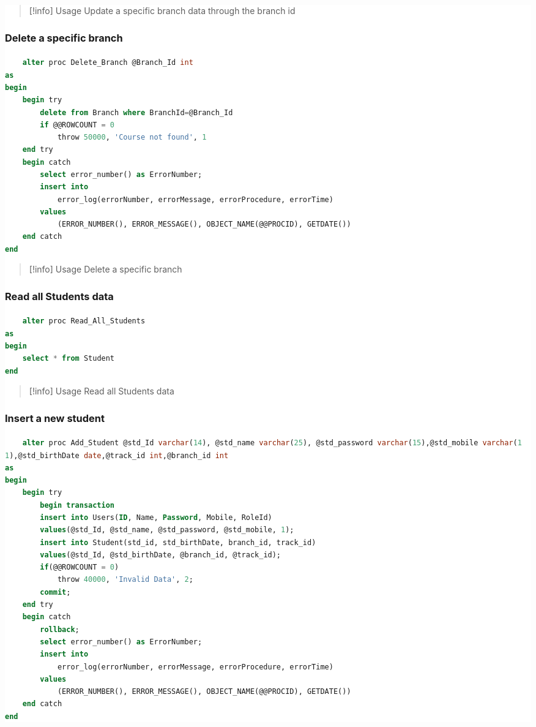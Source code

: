 > [!info] Usage
Update a specific branch data through the branch id

### Delete a specific branch
```sql
	alter proc Delete_Branch @Branch_Id int
as
begin
	begin try
		delete from Branch where BranchId=@Branch_Id
		if @@ROWCOUNT = 0
			throw 50000, 'Course not found', 1
	end try
	begin catch
		select error_number() as ErrorNumber;
		insert into 
			error_log(errorNumber, errorMessage, errorProcedure, errorTime)
		values 
			(ERROR_NUMBER(), ERROR_MESSAGE(), OBJECT_NAME(@@PROCID), GETDATE())
	end catch
end
```

> [!info] Usage
Delete a specific branch


### Read all Students data

```sql
	alter proc Read_All_Students
as
begin
	select * from Student
end
```

> [!info] Usage
Read all Students data

### Insert a new student
```sql
	alter proc Add_Student @std_Id varchar(14), @std_name varchar(25), @std_password varchar(15),@std_mobile varchar(11),@std_birthDate date,@track_id int,@branch_id int
as
begin
	begin try
		begin transaction
		insert into Users(ID, Name, Password, Mobile, RoleId)
		values(@std_Id, @std_name, @std_password, @std_mobile, 1);
		insert into Student(std_id, std_birthDate, branch_id, track_id)
		values(@std_Id, @std_birthDate, @branch_id, @track_id);
		if(@@ROWCOUNT = 0)
			throw 40000, 'Invalid Data', 2;
		commit;
	end try
	begin catch
		rollback;
		select error_number() as ErrorNumber;
		insert into 
			error_log(errorNumber, errorMessage, errorProcedure, errorTime)
		values 
			(ERROR_NUMBER(), ERROR_MESSAGE(), OBJECT_NAME(@@PROCID), GETDATE())
	end catch
end
```